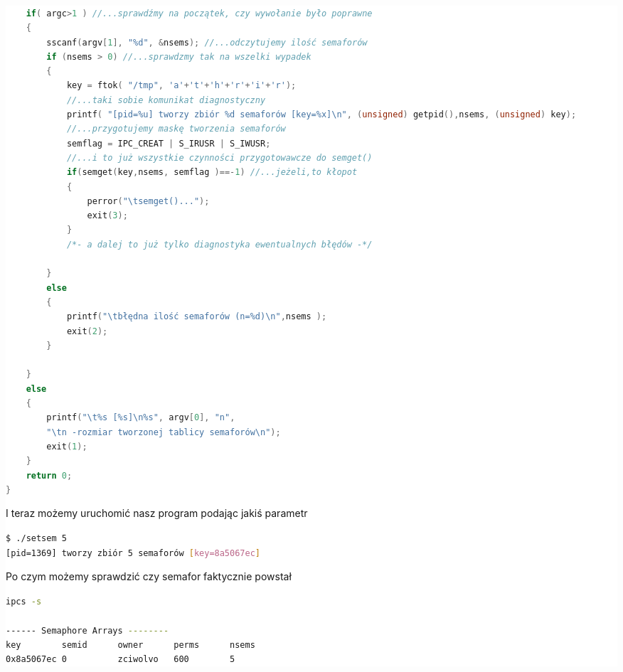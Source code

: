 ```cpp
    if( argc>1 ) //...sprawdźmy na początek, czy wywołanie było poprawne
    {
        sscanf(argv[1], "%d", &nsems); //...odczytujemy ilość semaforów 
        if (nsems > 0) //...sprawdzmy tak na wszelki wypadek
        {
            key = ftok( "/tmp", 'a'+'t'+'h'+'r'+'i'+'r');
            //...taki sobie komunikat diagnostyczny
            printf( "[pid=%u] tworzy zbiór %d semaforów [key=%x]\n", (unsigned) getpid(),nsems, (unsigned) key);
            //...przygotujemy maskę tworzenia semaforów 
            semflag = IPC_CREAT | S_IRUSR | S_IWUSR;
            //...i to już wszystkie czynności przygotowawcze do semget()
            if(semget(key,nsems, semflag )==-1) //...jeżeli,to kłopot
            { 
                perror("\tsemget()..."); 
                exit(3); 
            }
            /*- a dalej to już tylko diagnostyka ewentualnych błędów -*/

        }
        else
        {
            printf("\tbłędna ilość semaforów (n=%d)\n",nsems ); 
            exit(2);
        }

    }        
    else
    { 
        printf("\t%s [%s]\n%s", argv[0], "n",
        "\tn -rozmiar tworzonej tablicy semaforów\n"); 
        exit(1); 
    } 
    return 0;
}
```

I teraz możemy uruchomić nasz program podając jakiś parametr

```bash
$ ./setsem 5
[pid=1369] tworzy zbiór 5 semaforów [key=8a5067ec]
```

Po czym możemy sprawdzić czy semafor faktycznie powstał

```bash
ipcs -s

------ Semaphore Arrays --------
key        semid      owner      perms      nsems     
0x8a5067ec 0          zciwolvo   600        5  
```
